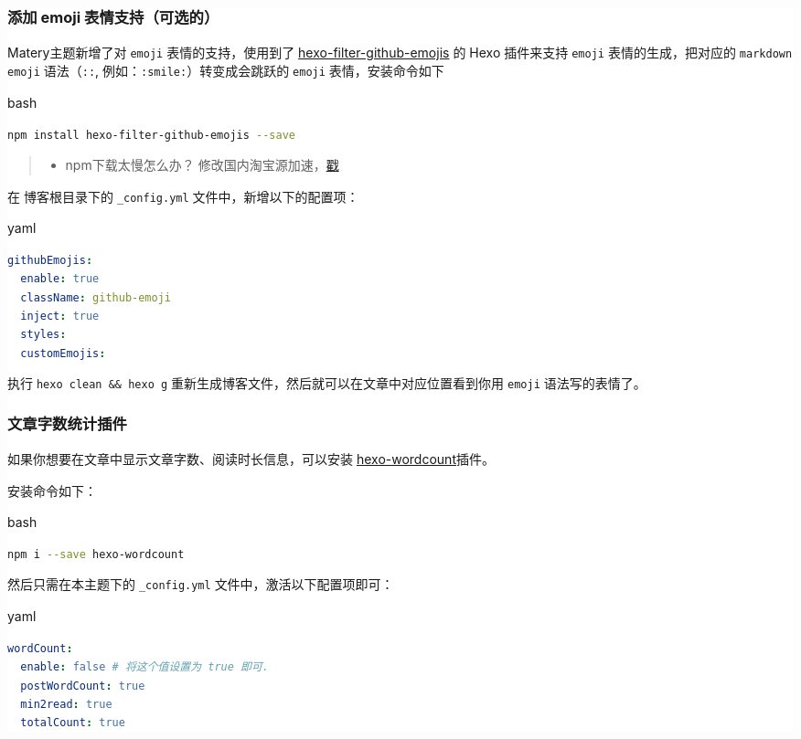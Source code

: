 ### 添加 emoji 表情支持（可选的）

Matery主题新增了对 `emoji` 表情的支持，使用到了 [hexo-filter-github-emojis](https://npm.taobao.org/package/hexo-filter-github-emojis) 的 Hexo 插件来支持 `emoji` 表情的生成，把对应的 `markdown emoji` 语法（`::`, 例如：`:smile:`）转变成会跳跃的 `emoji` 表情，安装命令如下





bash

```bash
npm install hexo-filter-github-emojis --save
```

> - npm下载太慢怎么办？ 修改国内淘宝源加速，[戳](https://blog.17lai.site/posts/40300608/#npm下载加速)

在 博客根目录下的 `_config.yml` 文件中，新增以下的配置项：





yaml

```yaml
githubEmojis:
  enable: true
  className: github-emoji
  inject: true
  styles:
  customEmojis:
```

执行 `hexo clean && hexo g` 重新生成博客文件，然后就可以在文章中对应位置看到你用 `emoji` 语法写的表情了。

### 文章字数统计插件

如果你想要在文章中显示文章字数、阅读时长信息，可以安装 [hexo-wordcount](https://github.com/willin/hexo-wordcount)插件。

安装命令如下：





bash

```bash
npm i --save hexo-wordcount
```

然后只需在本主题下的 `_config.yml` 文件中，激活以下配置项即可：





yaml

```yaml
wordCount:
  enable: false # 将这个值设置为 true 即可.
  postWordCount: true
  min2read: true
  totalCount: true
```
